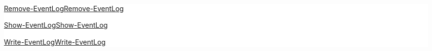 [<span data-ttu-id="1f876-174">Remove-EventLog</span><span class="sxs-lookup"><span data-stu-id="1f876-174">Remove-EventLog</span></span>](Remove-EventLog.md)

[<span data-ttu-id="1f876-175">Show-EventLog</span><span class="sxs-lookup"><span data-stu-id="1f876-175">Show-EventLog</span></span>](Show-EventLog.md)

[<span data-ttu-id="1f876-176">Write-EventLog</span><span class="sxs-lookup"><span data-stu-id="1f876-176">Write-EventLog</span></span>](Write-EventLog.md)
